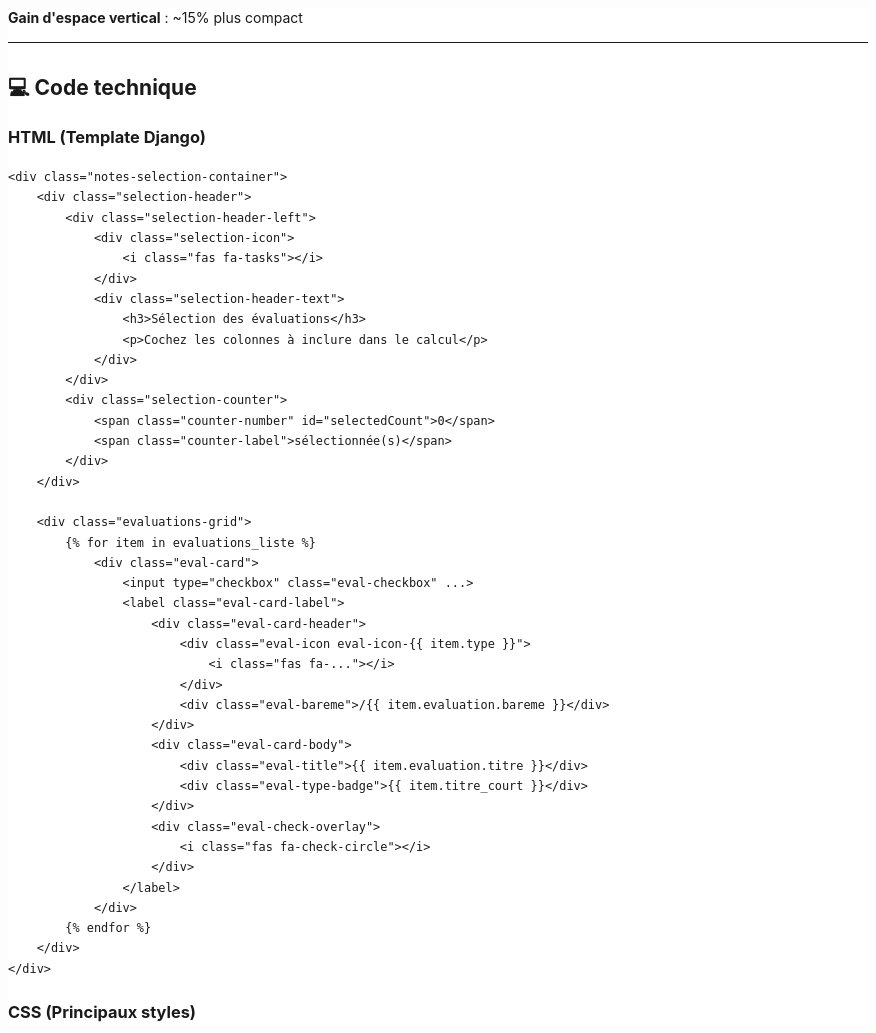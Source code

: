 **Gain d'espace vertical** : ~15% plus compact

---

## 💻 Code technique

### HTML (Template Django)

```django
<div class="notes-selection-container">
    <div class="selection-header">
        <div class="selection-header-left">
            <div class="selection-icon">
                <i class="fas fa-tasks"></i>
            </div>
            <div class="selection-header-text">
                <h3>Sélection des évaluations</h3>
                <p>Cochez les colonnes à inclure dans le calcul</p>
            </div>
        </div>
        <div class="selection-counter">
            <span class="counter-number" id="selectedCount">0</span>
            <span class="counter-label">sélectionnée(s)</span>
        </div>
    </div>
    
    <div class="evaluations-grid">
        {% for item in evaluations_liste %}
            <div class="eval-card">
                <input type="checkbox" class="eval-checkbox" ...>
                <label class="eval-card-label">
                    <div class="eval-card-header">
                        <div class="eval-icon eval-icon-{{ item.type }}">
                            <i class="fas fa-..."></i>
                        </div>
                        <div class="eval-bareme">/{{ item.evaluation.bareme }}</div>
                    </div>
                    <div class="eval-card-body">
                        <div class="eval-title">{{ item.evaluation.titre }}</div>
                        <div class="eval-type-badge">{{ item.titre_court }}</div>
                    </div>
                    <div class="eval-check-overlay">
                        <i class="fas fa-check-circle"></i>
                    </div>
                </label>
            </div>
        {% endfor %}
    </div>
</div>
```

### CSS (Principaux styles)
